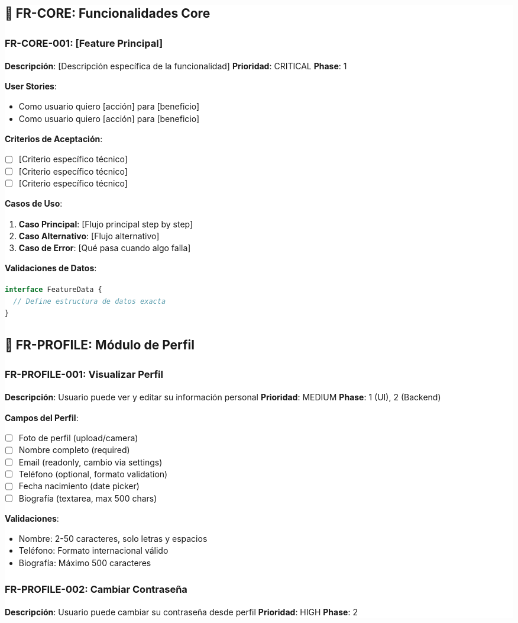 ## 📱 FR-CORE: Funcionalidades Core

### FR-CORE-001: [Feature Principal]
**Descripción**: [Descripción específica de la funcionalidad]
**Prioridad**: CRITICAL
**Phase**: 1

**User Stories**:
- Como usuario quiero [acción] para [beneficio]
- Como usuario quiero [acción] para [beneficio]

**Criterios de Aceptación**:
- [ ] [Criterio específico técnico]
- [ ] [Criterio específico técnico]
- [ ] [Criterio específico técnico]

**Casos de Uso**:
1. **Caso Principal**: [Flujo principal step by step]
2. **Caso Alternativo**: [Flujo alternativo]
3. **Caso de Error**: [Qué pasa cuando algo falla]

**Validaciones de Datos**:
```typescript
interface FeatureData {
  // Define estructura de datos exacta
}
```

## 👤 FR-PROFILE: Módulo de Perfil

### FR-PROFILE-001: Visualizar Perfil
**Descripción**: Usuario puede ver y editar su información personal
**Prioridad**: MEDIUM
**Phase**: 1 (UI), 2 (Backend)

**Campos del Perfil**:
- [ ] Foto de perfil (upload/camera)
- [ ] Nombre completo (required)
- [ ] Email (readonly, cambio via settings)
- [ ] Teléfono (optional, formato validation)
- [ ] Fecha nacimiento (date picker)
- [ ] Biografía (textarea, max 500 chars)

**Validaciones**:
- Nombre: 2-50 caracteres, solo letras y espacios
- Teléfono: Formato internacional válido
- Biografía: Máximo 500 caracteres

### FR-PROFILE-002: Cambiar Contraseña
**Descripción**: Usuario puede cambiar su contraseña desde perfil
**Prioridad**: HIGH
**Phase**: 2
